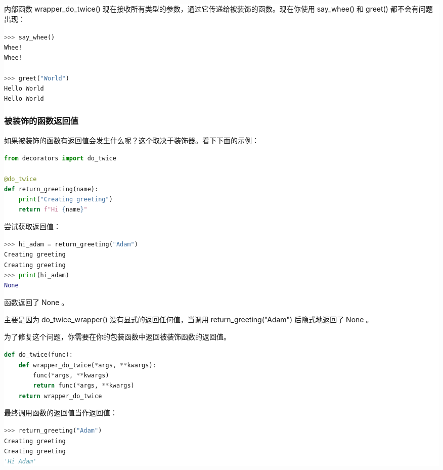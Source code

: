 内部函数 wrapper_do_twice() 现在接收所有类型的参数，通过它传递给被装饰的函数。现在你使用 say_whee() 和 greet() 都不会有问题出现：

```Python
>>> say_whee()
Whee!
Whee!

>>> greet("World")
Hello World
Hello World
```

### 被装饰的函数返回值

如果被装饰的函数有返回值会发生什么呢？这个取决于装饰器。看下下面的示例：

```Python
from decorators import do_twice

@do_twice
def return_greeting(name):
    print("Creating greeting")
    return f"Hi {name}"
```

尝试获取返回值：

```Python
>>> hi_adam = return_greeting("Adam")
Creating greeting
Creating greeting
>>> print(hi_adam)
None
```

函数返回了 None 。

主要是因为 do_twice_wrapper() 没有显式的返回任何值，当调用 return_greeting("Adam") 后隐式地返回了 None 。

为了修复这个问题，你需要在你的包装函数中返回被装饰函数的返回值。

```Python
def do_twice(func):
    def wrapper_do_twice(*args, **kwargs):
        func(*args, **kwargs)
        return func(*args, **kwargs)
    return wrapper_do_twice
```

最终调用函数的返回值当作返回值：

```Python
>>> return_greeting("Adam")
Creating greeting
Creating greeting
'Hi Adam'
```
